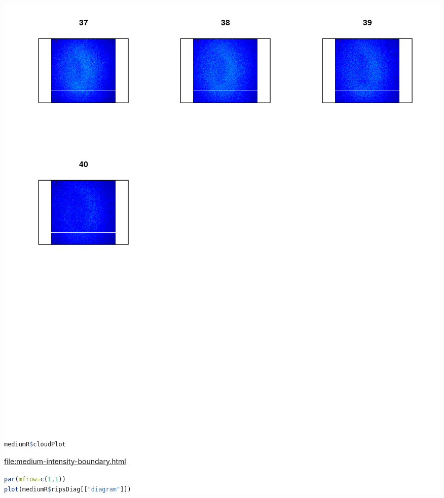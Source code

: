 ![](.ob-jupyter/c68966819c74c8a9e898b1afab649b542d8d7e6e.png)

``` {.R .code file="medium-intensity-boundary.html" exports="code"}
mediumR$cloudPlot
```

[file:medium-intensity-boundary.html](medium-intensity-boundary.html)

``` {.R .code file="medium-intensity-boundary-persistence-diagram.png"}
par(mfrow=c(1,1))
plot(mediumR$ripsDiag[["diagram"]])
```
